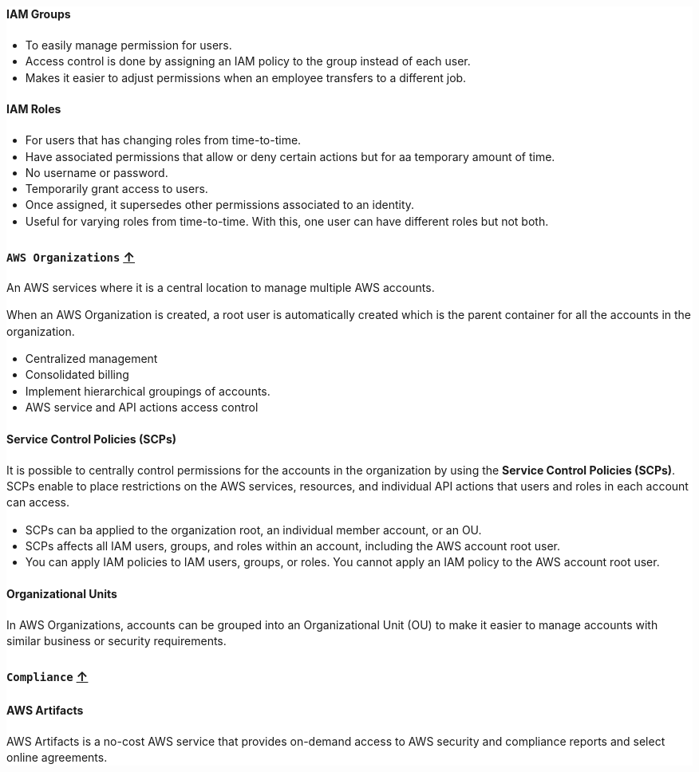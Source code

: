 #### IAM Groups
- To easily manage permission for users.
- Access control is done by assigning an IAM policy to the group instead of each user.
- Makes it easier to adjust permissions when an employee transfers to a different job.

#### IAM Roles
- For users that has changing roles from time-to-time.
- Have associated permissions that allow or deny certain actions but for aa temporary amount of time.
- No username or password.
- Temporarily grant access to users.
- Once assigned, it supersedes other permissions associated to an identity.
- Useful for varying roles from time-to-time. With this, one user can have different roles but not both.

### `AWS Organizations` [↑](#aws-practitioner-essentials)
An AWS services where it is a central location to manage multiple AWS accounts.

When an AWS Organization is created, a root user is automatically created which is the parent container for all the 
accounts in the organization.

- Centralized management
- Consolidated billing
- Implement hierarchical groupings of accounts.
- AWS service and API actions access control


#### Service Control Policies (SCPs)
It is possible to centrally control permissions for the accounts in the organization by using the **Service Control 
Policies (SCPs)**. SCPs enable to place restrictions on the AWS services, resources, and individual API actions that 
users and roles in each account can access.

- SCPs can ba applied to the organization root, an individual member account, or an OU.
- SCPs affects all IAM users, groups, and roles within an account, including the AWS account root user.
- You can apply IAM policies to IAM users, groups, or roles. You cannot apply an IAM policy to the AWS account root 
  user.

#### Organizational Units
In AWS Organizations, accounts can be grouped into an Organizational Unit (OU) to make it easier to manage accounts 
with similar business or security requirements.


### `Compliance` [↑](#aws-practitioner-essentials)

#### AWS Artifacts
AWS Artifacts is a no-cost AWS service that provides on-demand access to AWS security and compliance reports and select 
online agreements.
